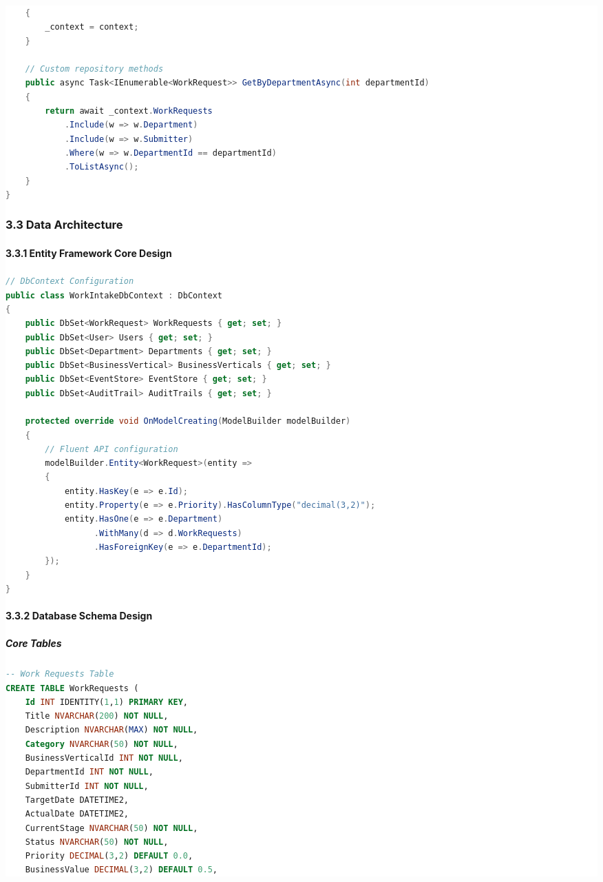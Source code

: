 ```csharp
    {
        _context = context;
    }
    
    // Custom repository methods
    public async Task<IEnumerable<WorkRequest>> GetByDepartmentAsync(int departmentId)
    {
        return await _context.WorkRequests
            .Include(w => w.Department)
            .Include(w => w.Submitter)
            .Where(w => w.DepartmentId == departmentId)
            .ToListAsync();
    }
}
```

### 3.3 Data Architecture

#### 3.3.1 Entity Framework Core Design
```csharp
// DbContext Configuration
public class WorkIntakeDbContext : DbContext
{
    public DbSet<WorkRequest> WorkRequests { get; set; }
    public DbSet<User> Users { get; set; }
    public DbSet<Department> Departments { get; set; }
    public DbSet<BusinessVertical> BusinessVerticals { get; set; }
    public DbSet<EventStore> EventStore { get; set; }
    public DbSet<AuditTrail> AuditTrails { get; set; }
    
    protected override void OnModelCreating(ModelBuilder modelBuilder)
    {
        // Fluent API configuration
        modelBuilder.Entity<WorkRequest>(entity =>
        {
            entity.HasKey(e => e.Id);
            entity.Property(e => e.Priority).HasColumnType("decimal(3,2)");
            entity.HasOne(e => e.Department)
                  .WithMany(d => d.WorkRequests)
                  .HasForeignKey(e => e.DepartmentId);
        });
    }
}
```

#### 3.3.2 Database Schema Design

##### Core Tables
```sql
-- Work Requests Table
CREATE TABLE WorkRequests (
    Id INT IDENTITY(1,1) PRIMARY KEY,
    Title NVARCHAR(200) NOT NULL,
    Description NVARCHAR(MAX) NOT NULL,
    Category NVARCHAR(50) NOT NULL,
    BusinessVerticalId INT NOT NULL,
    DepartmentId INT NOT NULL,
    SubmitterId INT NOT NULL,
    TargetDate DATETIME2,
    ActualDate DATETIME2,
    CurrentStage NVARCHAR(50) NOT NULL,
    Status NVARCHAR(50) NOT NULL,
    Priority DECIMAL(3,2) DEFAULT 0.0,
    BusinessValue DECIMAL(3,2) DEFAULT 0.5,
```